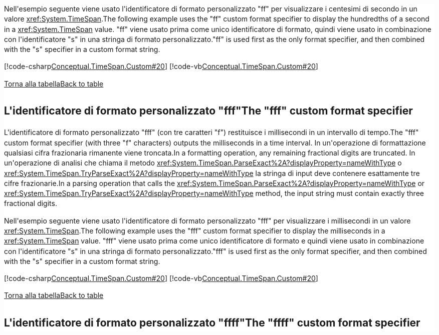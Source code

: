 <span data-ttu-id="a56c0-360">Nell'esempio seguente viene usato l'identificatore di formato personalizzato "ff" per visualizzare i centesimi di secondo in un valore <xref:System.TimeSpan>.</span><span class="sxs-lookup"><span data-stu-id="a56c0-360">The following example uses the "ff" custom format specifier to display the hundredths of a second in a <xref:System.TimeSpan> value.</span></span> <span data-ttu-id="a56c0-361">"ff" viene usato prima come unico identificatore di formato, quindi viene usato in combinazione con l'identificatore "s" in una stringa di formato personalizzato.</span><span class="sxs-lookup"><span data-stu-id="a56c0-361">"ff" is used first as the only format specifier, and then combined with the "s" specifier in a custom format string.</span></span>

[!code-csharp[Conceptual.TimeSpan.Custom#20](~/samples/snippets/csharp/VS_Snippets_CLR/conceptual.timespan.custom/cs/fspecifiers1.cs#20)]
[!code-vb[Conceptual.TimeSpan.Custom#20](~/samples/snippets/visualbasic/VS_Snippets_CLR/conceptual.timespan.custom/vb/fspecifiers1.vb#20)]

[<span data-ttu-id="a56c0-362">Torna alla tabella</span><span class="sxs-lookup"><span data-stu-id="a56c0-362">Back to table</span></span>](#table)

## <a name="f3Specifier"></a><span data-ttu-id="a56c0-363">L'identificatore di formato personalizzato "fff"</span><span class="sxs-lookup"><span data-stu-id="a56c0-363">The "fff" custom format specifier</span></span>

<span data-ttu-id="a56c0-364">L'identificatore di formato personalizzato "fff" (con tre caratteri "f") restituisce i millisecondi in un intervallo di tempo.</span><span class="sxs-lookup"><span data-stu-id="a56c0-364">The "fff" custom format specifier (with three "f" characters) outputs the milliseconds in a time interval.</span></span> <span data-ttu-id="a56c0-365">In un'operazione di formattazione qualsiasi cifra frazionaria rimanente viene troncata.</span><span class="sxs-lookup"><span data-stu-id="a56c0-365">In a formatting operation, any remaining fractional digits are truncated.</span></span> <span data-ttu-id="a56c0-366">In un'operazione di analisi che chiama il metodo <xref:System.TimeSpan.ParseExact%2A?displayProperty=nameWithType> o <xref:System.TimeSpan.TryParseExact%2A?displayProperty=nameWithType> la stringa di input deve contenere esattamente tre cifre frazionarie.</span><span class="sxs-lookup"><span data-stu-id="a56c0-366">In a parsing operation that calls the <xref:System.TimeSpan.ParseExact%2A?displayProperty=nameWithType> or <xref:System.TimeSpan.TryParseExact%2A?displayProperty=nameWithType> method, the input string must contain exactly three fractional digits.</span></span>

<span data-ttu-id="a56c0-367">Nell'esempio seguente viene usato l'identificatore di formato personalizzato "fff" per visualizzare i millisecondi in un valore <xref:System.TimeSpan>.</span><span class="sxs-lookup"><span data-stu-id="a56c0-367">The following example uses the "fff" custom format specifier to display the milliseconds in a <xref:System.TimeSpan> value.</span></span> <span data-ttu-id="a56c0-368">"fff" viene usato prima come unico identificatore di formato e quindi viene usato in combinazione con l'identificatore "s" in una stringa di formato personalizzato.</span><span class="sxs-lookup"><span data-stu-id="a56c0-368">"fff" is used first as the only format specifier, and then combined with the "s" specifier in a custom format string.</span></span>

[!code-csharp[Conceptual.TimeSpan.Custom#20](~/samples/snippets/csharp/VS_Snippets_CLR/conceptual.timespan.custom/cs/fspecifiers1.cs#20)]
[!code-vb[Conceptual.TimeSpan.Custom#20](~/samples/snippets/visualbasic/VS_Snippets_CLR/conceptual.timespan.custom/vb/fspecifiers1.vb#20)]

[<span data-ttu-id="a56c0-369">Torna alla tabella</span><span class="sxs-lookup"><span data-stu-id="a56c0-369">Back to table</span></span>](#table)

## <a name="f4Specifier"></a><span data-ttu-id="a56c0-370">L'identificatore di formato personalizzato "ffff"</span><span class="sxs-lookup"><span data-stu-id="a56c0-370">The "ffff" custom format specifier</span></span>
